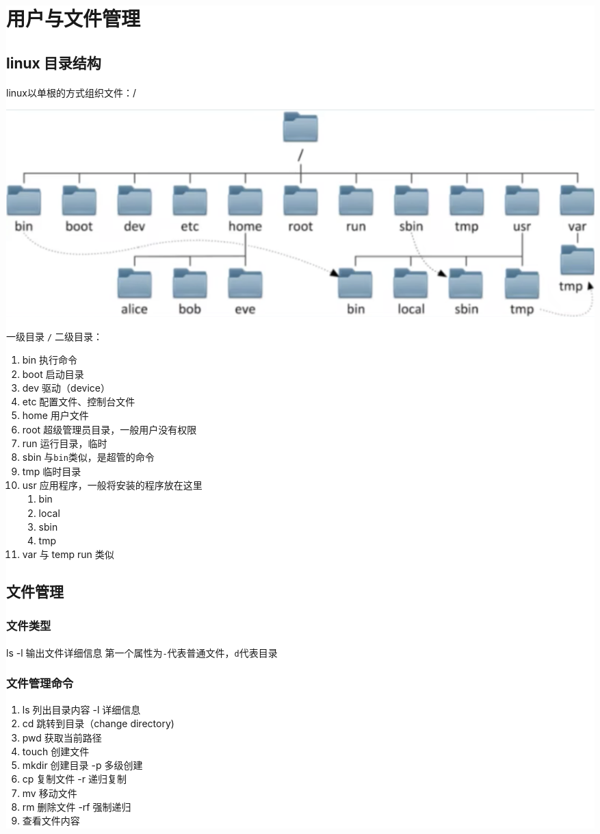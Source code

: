 # 用户与文件管理

## linux 目录结构
linux以单根的方式组织文件：/

![linux目录结构视图](imgs/linux目录结构视图.png)

一级目录 `/`
二级目录：
1. bin    执行命令
2. boot   启动目录
3. dev    驱动（device）
4. etc    配置文件、控制台文件
5. home   用户文件
6. root   超级管理员目录，一般用户没有权限
7. run    运行目录，临时
8. sbin   与`bin`类似，是超管的命令
9. tmp    临时目录
10. usr   应用程序，一般将安装的程序放在这里
    1.  bin
    2.  local
    3.  sbin
    4.  tmp
11. var   与 temp run 类似

## 文件管理

### 文件类型
ls -l 输出文件详细信息
第一个属性为`-`代表普通文件，`d`代表目录

### 文件管理命令
1. ls 列出目录内容
   -l 详细信息
2. cd 跳转到目录（change directory)
3. pwd    获取当前路径
4. touch  创建文件
5. mkdir  创建目录
   -p 多级创建
6. cp     复制文件
   -r   递归复制
7. mv   移动文件
8. rm   删除文件
   -rf  强制递归
9. 查看文件内容